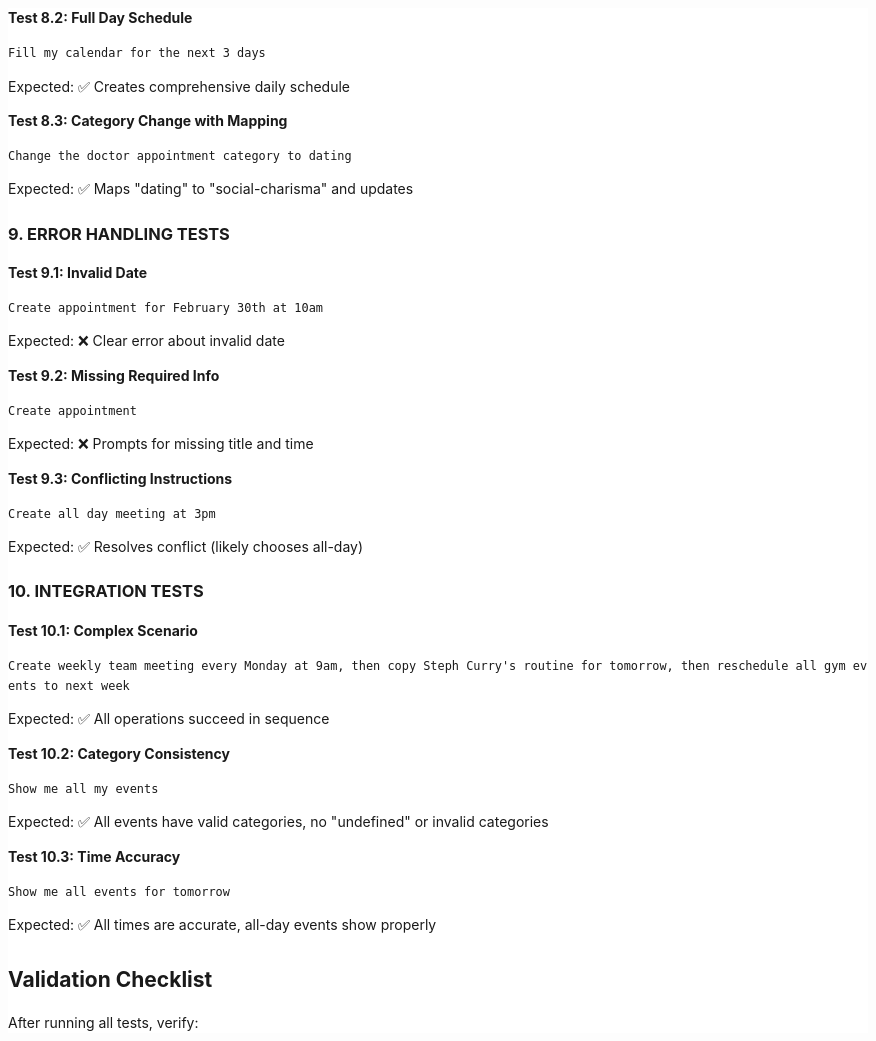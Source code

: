 **Test 8.2: Full Day Schedule**
```
Fill my calendar for the next 3 days
```
Expected: ✅ Creates comprehensive daily schedule

**Test 8.3: Category Change with Mapping**
```
Change the doctor appointment category to dating
```
Expected: ✅ Maps "dating" to "social-charisma" and updates

### 9. ERROR HANDLING TESTS

**Test 9.1: Invalid Date**
```
Create appointment for February 30th at 10am
```
Expected: ❌ Clear error about invalid date

**Test 9.2: Missing Required Info**
```
Create appointment
```
Expected: ❌ Prompts for missing title and time

**Test 9.3: Conflicting Instructions**
```
Create all day meeting at 3pm
```
Expected: ✅ Resolves conflict (likely chooses all-day)

### 10. INTEGRATION TESTS

**Test 10.1: Complex Scenario**
```
Create weekly team meeting every Monday at 9am, then copy Steph Curry's routine for tomorrow, then reschedule all gym events to next week
```
Expected: ✅ All operations succeed in sequence

**Test 10.2: Category Consistency**
```
Show me all my events
```
Expected: ✅ All events have valid categories, no "undefined" or invalid categories

**Test 10.3: Time Accuracy**
```
Show me all events for tomorrow
```
Expected: ✅ All times are accurate, all-day events show properly

## Validation Checklist

After running all tests, verify:
